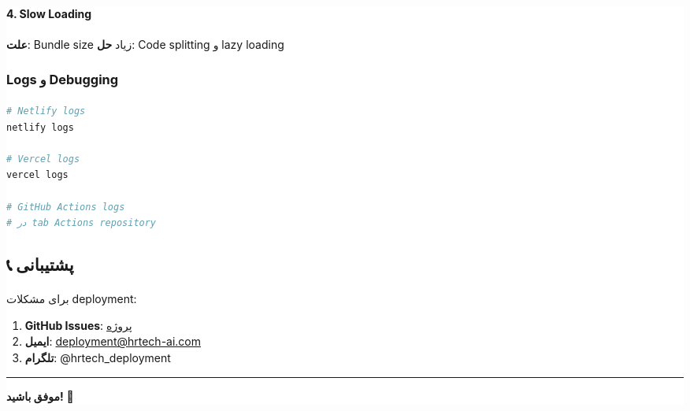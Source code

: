 #### 4. Slow Loading
**علت**: Bundle size زیاد
**حل**: Code splitting و lazy loading

### Logs و Debugging

```bash
# Netlify logs
netlify logs

# Vercel logs
vercel logs

# GitHub Actions logs
# در tab Actions repository
```

## 📞 پشتیبانی

برای مشکلات deployment:

1. **GitHub Issues**: [پروژه](https://github.com/your-username/hr-tech-ai-hub/issues)
2. **ایمیل**: deployment@hrtech-ai.com
3. **تلگرام**: @hrtech_deployment

---

**موفق باشید!** 🚀


